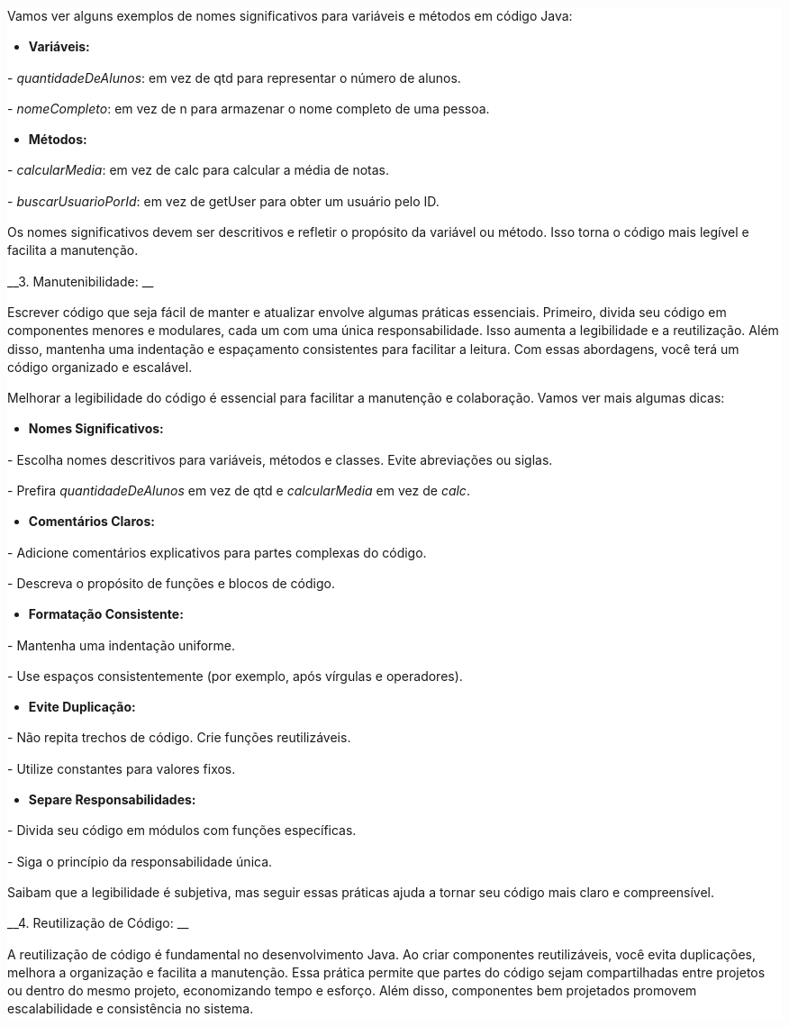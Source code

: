 Vamos ver alguns exemplos de nomes significativos para variáveis e métodos em código Java:

- __Variáveis:__

\- *quantidadeDeAlunos*: em vez de qtd para representar o número de alunos\.

\- *nomeCompleto*: em vez de n para armazenar o nome completo de uma pessoa\.

- __Métodos:__

\- *calcularMedia*: em vez de calc para calcular a média de notas\.

\- *buscarUsuarioPorId*: em vez de getUser para obter um usuário pelo ID\.

Os nomes significativos devem ser descritivos e refletir o propósito da variável ou método\. Isso torna o código mais legível e facilita a manutenção\.

__3\. Manutenibilidade: __

Escrever código que seja fácil de manter e atualizar envolve algumas práticas essenciais\. Primeiro, divida seu código em componentes menores e modulares, cada um com uma única responsabilidade\. Isso aumenta a legibilidade e a reutilização\. Além disso, mantenha uma indentação e espaçamento consistentes para facilitar a leitura\. Com essas abordagens, você terá um código organizado e escalável\.

Melhorar a legibilidade do código é essencial para facilitar a manutenção e colaboração\. Vamos ver mais algumas dicas:

- __Nomes Significativos:__

 \- Escolha nomes descritivos para variáveis, métodos e classes\. Evite abreviações ou siglas\.

 \- Prefira *quantidadeDeAlunos* em vez de qtd e *calcularMedia* em vez de *calc*\.

- __Comentários Claros:__

 \- Adicione comentários explicativos para partes complexas do código\.

 \- Descreva o propósito de funções e blocos de código\.

- __Formatação Consistente:__ 

 \- Mantenha uma indentação uniforme\. 

 \- Use espaços consistentemente \(por exemplo, após vírgulas e operadores\)\.

- __Evite Duplicação:__

 \- Não repita trechos de código\. Crie funções reutilizáveis\.

 \- Utilize constantes para valores fixos\.

- __Separe Responsabilidades:__

 \- Divida seu código em módulos com funções específicas\.

 \- Siga o princípio da responsabilidade única\.

Saibam que a legibilidade é subjetiva, mas seguir essas práticas ajuda a tornar seu código mais claro e compreensível\.

__4\. Reutilização de Código: __

A reutilização de código é fundamental no desenvolvimento Java\. Ao criar componentes reutilizáveis, você evita duplicações, melhora a organização e facilita a manutenção\. Essa prática permite que partes do código sejam compartilhadas entre projetos ou dentro do mesmo projeto, economizando tempo e esforço\. Além disso, componentes bem projetados promovem escalabilidade e consistência no sistema\.

